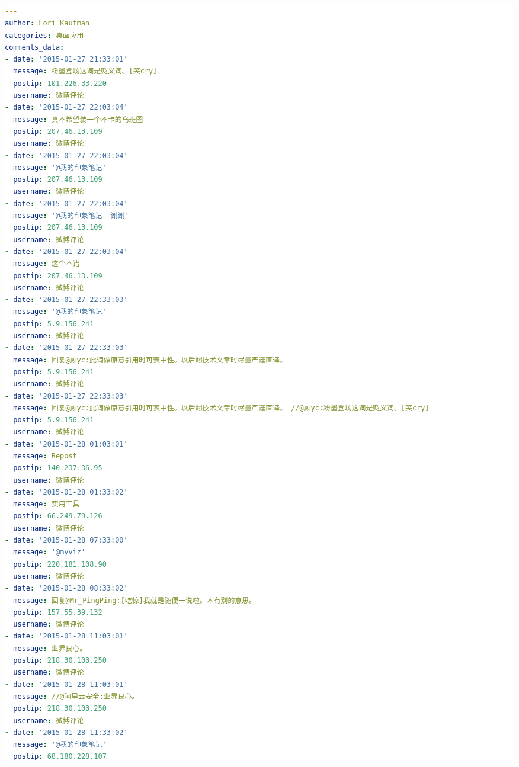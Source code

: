 ```yaml
---
author: Lori Kaufman
categories: 桌面应用
comments_data:
- date: '2015-01-27 21:33:01'
  message: 粉墨登场这词是贬义词。[笑cry]
  postip: 101.226.33.220
  username: 微博评论
- date: '2015-01-27 22:03:04'
  message: 真不希望装一个不卡的乌班图
  postip: 207.46.13.109
  username: 微博评论
- date: '2015-01-27 22:03:04'
  message: '@我的印象笔记'
  postip: 207.46.13.109
  username: 微博评论
- date: '2015-01-27 22:03:04'
  message: '@我的印象笔记  谢谢'
  postip: 207.46.13.109
  username: 微博评论
- date: '2015-01-27 22:03:04'
  message: 这个不错
  postip: 207.46.13.109
  username: 微博评论
- date: '2015-01-27 22:33:03'
  message: '@我的印象笔记'
  postip: 5.9.156.241
  username: 微博评论
- date: '2015-01-27 22:33:03'
  message: 回复@顾yc:此词做原意引用时可表中性。以后翻技术文章时尽量严谨直译。
  postip: 5.9.156.241
  username: 微博评论
- date: '2015-01-27 22:33:03'
  message: 回复@顾yc:此词做原意引用时可表中性。以后翻技术文章时尽量严谨直译。 //@顾yc:粉墨登场这词是贬义词。[笑cry]
  postip: 5.9.156.241
  username: 微博评论
- date: '2015-01-28 01:03:01'
  message: Repost
  postip: 140.237.36.95
  username: 微博评论
- date: '2015-01-28 01:33:02'
  message: 实用工具
  postip: 66.249.79.126
  username: 微博评论
- date: '2015-01-28 07:33:00'
  message: '@myviz'
  postip: 220.181.108.90
  username: 微博评论
- date: '2015-01-28 08:33:02'
  message: 回复@Mr_PingPing:[吃惊]我就是随便一说啦。木有别的意思。
  postip: 157.55.39.132
  username: 微博评论
- date: '2015-01-28 11:03:01'
  message: 业界良心。
  postip: 218.30.103.250
  username: 微博评论
- date: '2015-01-28 11:03:01'
  message: //@阿里云安全:业界良心。
  postip: 218.30.103.250
  username: 微博评论
- date: '2015-01-28 11:33:02'
  message: '@我的印象笔记'
  postip: 68.180.228.107
```
